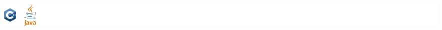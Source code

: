 <img src="https://github.com/AnasImloul/Leetcode-Solutions/blob/main/icons/c%2B%2B.svg" width="24px" align="center"/></a>&nbsp;&nbsp;&nbsp;&nbsp;<a href="./Defanging%20an%20IP%20Address/Defanging%20an%20IP%20Address.java"><img src="https://github.com/AnasImloul/Leetcode-Solutions/blob/main/icons/java.svg" width="24px" align="center"/>